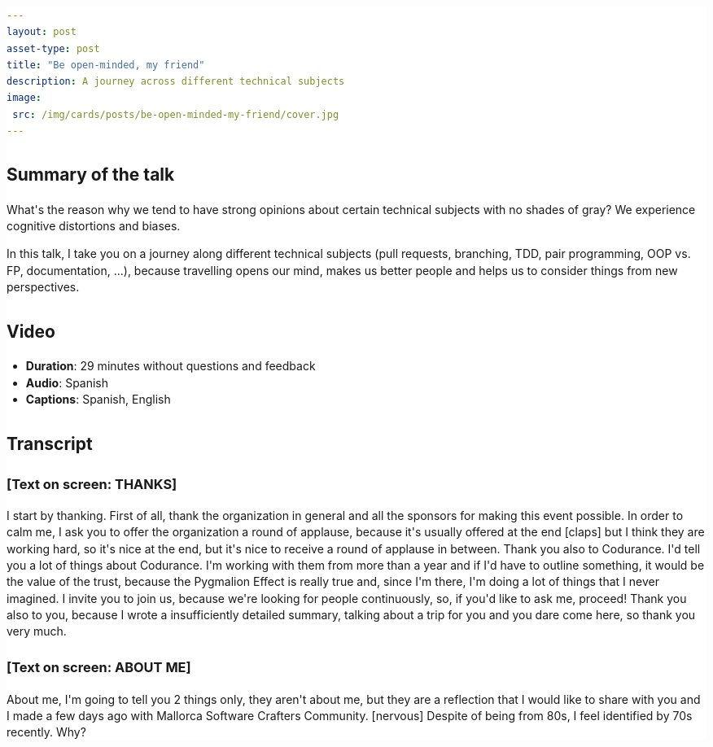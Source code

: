 ```yaml
---
layout: post
asset-type: post
title: "Be open-minded, my friend"
description: A journey across different technical subjects
image:
 src: /img/cards/posts/be-open-minded-my-friend/cover.jpg
---
```


## Summary of the talk

What's the reason why we tend to have strong opinions about certain technical subjects with no shades of gray? We experience cognitive distortions and biases. 

In this talk, I take you on a journey along different technical subjects (pull requests, branching, TDD, pair programming, OOP vs. FP, documentation, ...), because travelling opens our mind, makes us better people and helps us to consider things from new perspectives.

## Video

* **Duration**: 29 minutes without questions and feedback
* **Audio**: Spanish
* **Captions**: Spanish, English

<center>
<iframe width="100%" height="365" src="https://www.youtube.com/embed/CILmSB90swY" frameborder="0" allow="accelerometer; autoplay; encrypted-media; gyroscope; picture-in-picture" allowfullscreen></iframe>
</center>

## Transcript

### [Text on screen: THANKS]

I start by thanking. First of all, thank the organization in general and all the sponsors for making this event possible. In order to calm me, I ask you to offer the organization a round of applause, because it's usually offered at the end [claps] but I think they are working hard, so it's nice at the end, but it's nice to receive a round of applause in between. Thank you also to Codurance. I'd tell you a lot of things about Codurance. I'm working with them from more than a year and if I'd have to outline something, it would be the value of the trust, because the Pygmalion Effect is really true and, since I'm there, I'm doing a lot of things that I never imagined. I invite you to join us, because we're looking for people continuously, so, if you'd like to ask me, proceed! Thank you also to you, because I wrote a insufficiently detailed summary, talking about a trip for you and you dare come here, so thank you very much. 

### [Text on screen: ABOUT ME]

About me, I'm going to tell you 2 things only, they aren't about me, but they are a reflection that I would like to share with you and I made a few days ago with Mallorca Software Crafters Community. [nervous] Despite of being from 80s, I feel identified by 70s recently. Why? 
